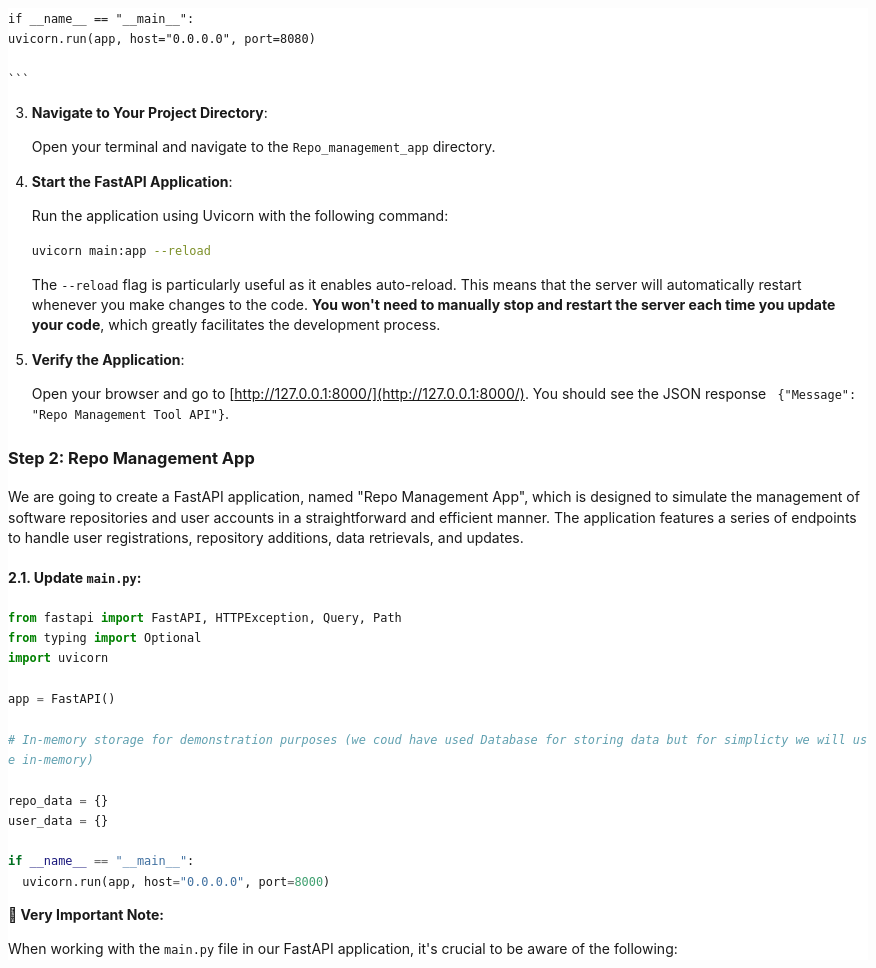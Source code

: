     if __name__ == "__main__":
    uvicorn.run(app, host="0.0.0.0", port=8080)

    ```

3. **Navigate to Your Project Directory**:

    Open your terminal and navigate to the `Repo_management_app` directory.

2. **Start the FastAPI Application**:

    Run the application using Uvicorn with the following command:

    ```bash
    uvicorn main:app --reload
    ```

     The `--reload` flag is particularly useful as it enables auto-reload. This means that the server will automatically restart whenever you make changes to the code. **You won't need to manually stop and restart the server each time you update your code**, which greatly facilitates the development process.
3. **Verify the Application**:

    Open your browser and go to [http://127.0.0.1:8000/](http://127.0.0.1:8000/). You should see the JSON response ` {"Message": "Repo Management Tool API"}`.



### Step 2: Repo Management App
We are going to create a FastAPI application, named "Repo Management App", which is designed to simulate the management of software repositories and user accounts in a straightforward and efficient manner. The application features a series of endpoints to handle user registrations, repository additions, data retrievals, and updates. 

#### 2.1. Update `main.py`:
  ```python
  from fastapi import FastAPI, HTTPException, Query, Path
  from typing import Optional
  import uvicorn

  app = FastAPI()

  # In-memory storage for demonstration purposes (we coud have used Database for storing data but for simplicty we will use in-memory)
  
  repo_data = {} 
  user_data = {}  
      
  if __name__ == "__main__":
    uvicorn.run(app, host="0.0.0.0", port=8000)
  ```
  
**🔴 Very Important Note:**

When working with the `main.py` file in our FastAPI application, it's crucial to be aware of the following:
